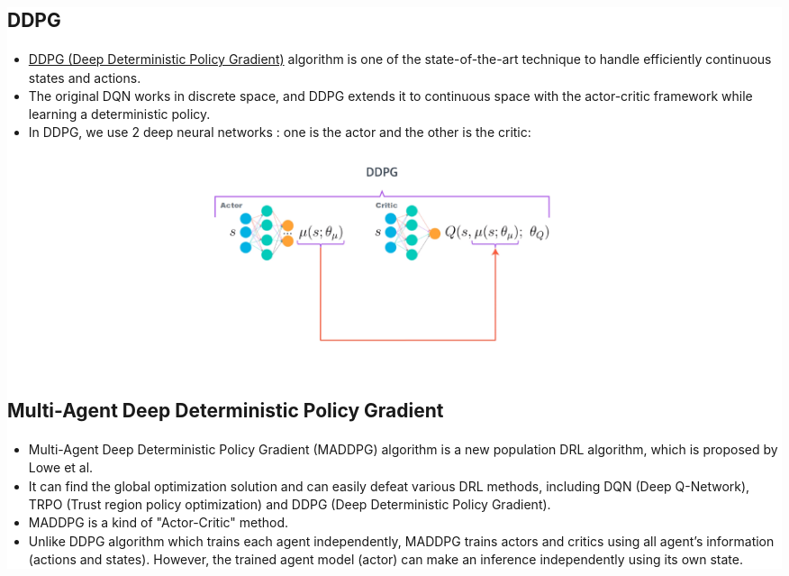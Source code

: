 ## DDPG
 - [DDPG (Deep Deterministic Policy Gradient)](https://arxiv.org/abs/1509.02971) algorithm is one of the state-of-the-art technique to handle efficiently continuous states and actions. 
 - The original DQN works in discrete space, and DDPG extends it to continuous space
with the actor-critic framework while learning a deterministic policy.
 - In DDPG, we use 2 deep neural networks : one is the actor and the other is the critic:
<p align="center">
	<img src="resource/DDPG.png" width=50% height=50%>
</p>

## Multi-Agent Deep Deterministic Policy Gradient
 - Multi-Agent Deep Deterministic Policy Gradient (MADDPG) algorithm is a new population DRL algorithm, which is proposed by Lowe et al.
 - It can find the global optimization solution and can easily defeat various DRL methods, including DQN (Deep Q-Network), TRPO (Trust region policy optimization) and DDPG (Deep Deterministic Policy Gradient). 
 - MADDPG is a kind of "Actor-Critic" method. 
 - Unlike DDPG algorithm which trains each agent independently, MADDPG trains actors and critics using all agent’s information (actions and states). However, the trained agent model (actor) can make an inference independently using its own state.
<p align="center">